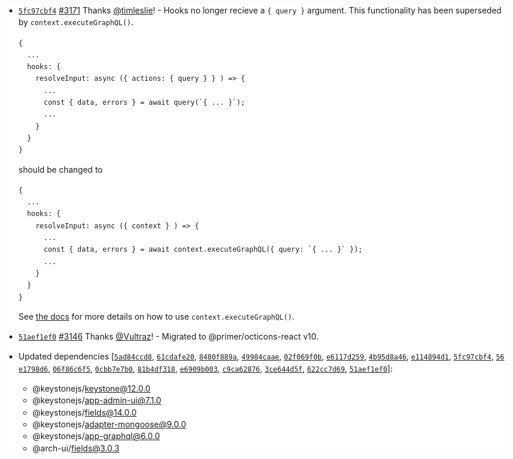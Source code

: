 * [`5fc97cbf4`](https://github.com/keystonejs/keystone-5/commit/5fc97cbf4489587a3a8cb38c04ba81fc2cb1fc5a) [#3171](https://github.com/keystonejs/keystone-5/pull/3171) Thanks [@timleslie](https://github.com/timleslie)! - Hooks no longer recieve a `{ query }` argument. This functionality has been superseded by `context.executeGraphQL()`.

  ```
  {
    ...
    hooks: {
      resolveInput: async ({ actions: { query } } ) => {
        ...
        const { data, errors } = await query(`{ ... }`);
        ...
      }
    }
  }
  ```

  should be changed to

  ```
  {
    ...
    hooks: {
      resolveInput: async ({ context } ) => {
        ...
        const { data, errors } = await context.executeGraphQL({ query: `{ ... }` });
        ...
      }
    }
  }
  ```

  See [the docs](/docs/discussions/server-side-graphql.md) for more details on how to use `context.executeGraphQL()`.

- [`51aef1ef0`](https://github.com/keystonejs/keystone-5/commit/51aef1ef06a89422e89a6118b7820848d5970669) [#3146](https://github.com/keystonejs/keystone-5/pull/3146) Thanks [@Vultraz](https://github.com/Vultraz)! - Migrated to @primer/octicons-react v10.

- Updated dependencies [[`5ad84ccd8`](https://github.com/keystonejs/keystone-5/commit/5ad84ccd8d008188e293629e90a4d7e7fde55333), [`61cdafe20`](https://github.com/keystonejs/keystone-5/commit/61cdafe20e0a22b5a1f9b6a2dcc4aefa45a26902), [`8480f889a`](https://github.com/keystonejs/keystone-5/commit/8480f889a492d83ee805f19877d49fd112117939), [`49984caae`](https://github.com/keystonejs/keystone-5/commit/49984caaec803ed86b027c9634ac6b3f671e9ba7), [`02f069f0b`](https://github.com/keystonejs/keystone-5/commit/02f069f0b6e28ccfe6d5cdeb59ab01bde27a655e), [`e6117d259`](https://github.com/keystonejs/keystone-5/commit/e6117d259e0ceeacc0b42e3db0bd39dd39537090), [`4b95d8a46`](https://github.com/keystonejs/keystone-5/commit/4b95d8a46d53d32b2873e350716311441cd37262), [`e114894d1`](https://github.com/keystonejs/keystone-5/commit/e114894d1bbcea8940cf14486fc336aa8d112da7), [`5fc97cbf4`](https://github.com/keystonejs/keystone-5/commit/5fc97cbf4489587a3a8cb38c04ba81fc2cb1fc5a), [`56e1798d6`](https://github.com/keystonejs/keystone-5/commit/56e1798d6815723cfba01e6d7dc6b4fe73d4447b), [`06f86c6f5`](https://github.com/keystonejs/keystone-5/commit/06f86c6f5c573411f0efda565a269d1d7ccb3c66), [`0cbb7e7b0`](https://github.com/keystonejs/keystone-5/commit/0cbb7e7b096c2a99685631a601fce7273d03cc70), [`81b4df318`](https://github.com/keystonejs/keystone-5/commit/81b4df3182fc63c583e3fae5c05c528b678cab95), [`e6909b003`](https://github.com/keystonejs/keystone-5/commit/e6909b0037c9d3dc4fc6131da7968a424ce02be9), [`c9ca62876`](https://github.com/keystonejs/keystone-5/commit/c9ca628765f1ecb599c8556de2d31567ddf12504), [`3ce644d5f`](https://github.com/keystonejs/keystone-5/commit/3ce644d5f2b6e674adb2f155c0e729536079347a), [`622cc7d69`](https://github.com/keystonejs/keystone-5/commit/622cc7d6976ecb71f5b135c931ac0fcb4afdb1c7), [`51aef1ef0`](https://github.com/keystonejs/keystone-5/commit/51aef1ef06a89422e89a6118b7820848d5970669)]:
  - @keystonejs/keystone@12.0.0
  - @keystonejs/app-admin-ui@7.1.0
  - @keystonejs/fields@14.0.0
  - @keystonejs/adapter-mongoose@9.0.0
  - @keystonejs/app-graphql@6.0.0
  - @arch-ui/fields@3.0.3
